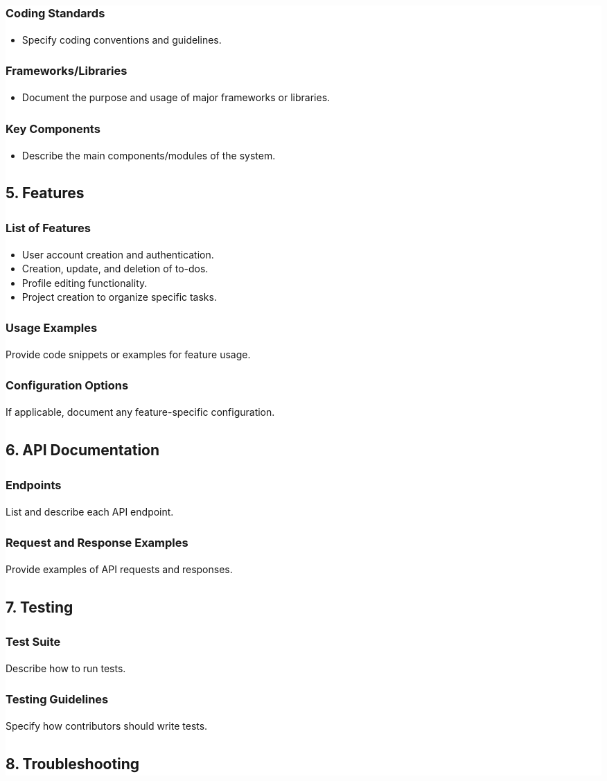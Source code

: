### Coding Standards

- Specify coding conventions and guidelines.

### Frameworks/Libraries

- Document the purpose and usage of major frameworks or libraries.

### Key Components

- Describe the main components/modules of the system.

## 5. Features

### List of Features

- User account creation and authentication.
- Creation, update, and deletion of to-dos.
- Profile editing functionality.
- Project creation to organize specific tasks.

### Usage Examples

Provide code snippets or examples for feature usage.

### Configuration Options

If applicable, document any feature-specific configuration.

## 6. API Documentation

### Endpoints

List and describe each API endpoint.

### Request and Response Examples

Provide examples of API requests and responses.

## 7. Testing

### Test Suite

Describe how to run tests.

### Testing Guidelines

Specify how contributors should write tests.

## 8. Troubleshooting

